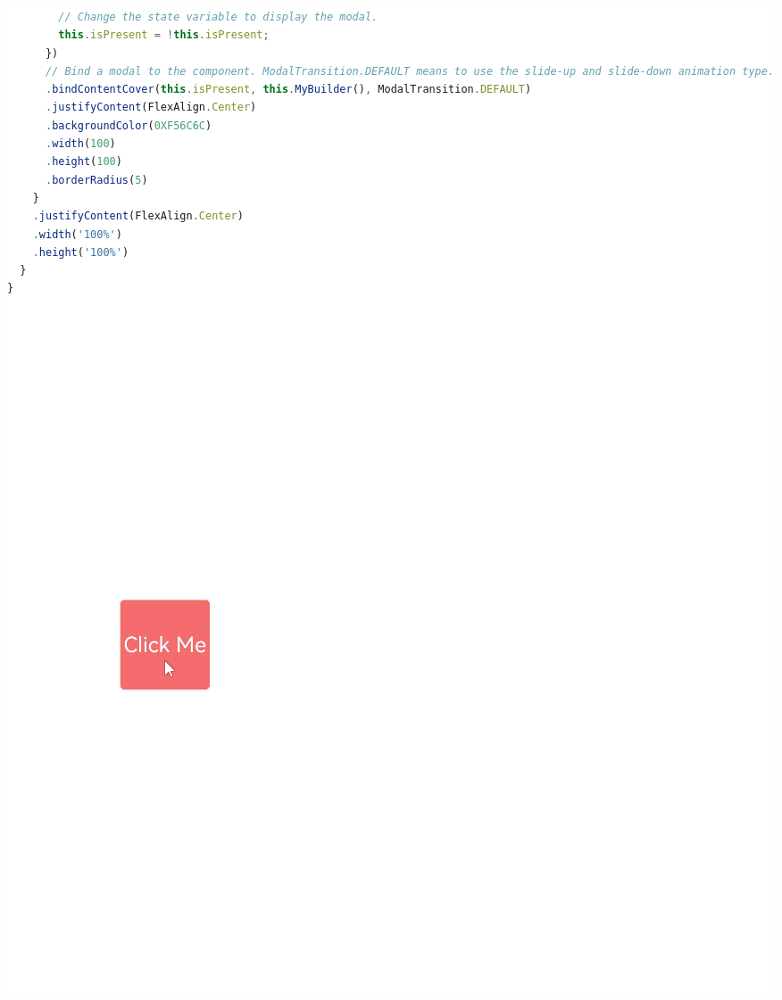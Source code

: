```ts
        // Change the state variable to display the modal.
        this.isPresent = !this.isPresent;
      })
      // Bind a modal to the component. ModalTransition.DEFAULT means to use the slide-up and slide-down animation type.
      .bindContentCover(this.isPresent, this.MyBuilder(), ModalTransition.DEFAULT)
      .justifyContent(FlexAlign.Center)
      .backgroundColor(0XF56C6C)
      .width(100)
      .height(100)
      .borderRadius(5)
    }
    .justifyContent(FlexAlign.Center)
    .width('100%')
    .height('100%')
  }
}
```



![en-us_image_0000001646921957](figures/en-us_image_0000001646921957.gif)
